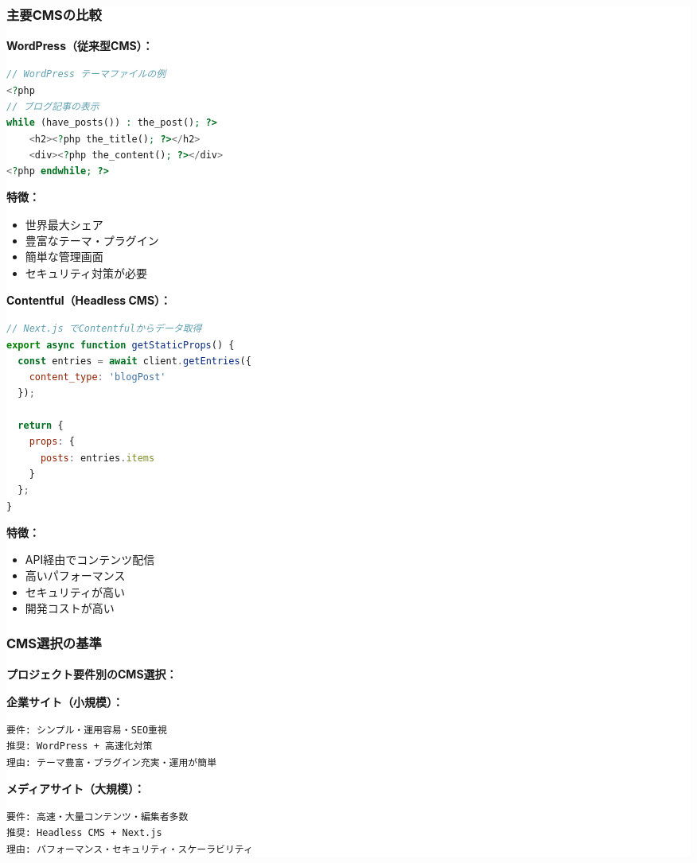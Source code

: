 ### 主要CMSの比較

**WordPress（従来型CMS）：**
```php
// WordPress テーマファイルの例
<?php
// ブログ記事の表示
while (have_posts()) : the_post(); ?>
    <h2><?php the_title(); ?></h2>
    <div><?php the_content(); ?></div>
<?php endwhile; ?>
```

**特徴：**
- 世界最大シェア
- 豊富なテーマ・プラグイン
- 簡単な管理画面
- セキュリティ対策が必要

**Contentful（Headless CMS）：**
```javascript
// Next.js でContentfulからデータ取得
export async function getStaticProps() {
  const entries = await client.getEntries({
    content_type: 'blogPost'
  });
  
  return {
    props: {
      posts: entries.items
    }
  };
}
```

**特徴：**
- API経由でコンテンツ配信
- 高いパフォーマンス
- セキュリティが高い
- 開発コストが高い

### CMS選択の基準

**プロジェクト要件別のCMS選択：**

**企業サイト（小規模）：**
```
要件: シンプル・運用容易・SEO重視
推奨: WordPress + 高速化対策
理由: テーマ豊富・プラグイン充実・運用が簡単
```

**メディアサイト（大規模）：**
```
要件: 高速・大量コンテンツ・編集者多数
推奨: Headless CMS + Next.js
理由: パフォーマンス・セキュリティ・スケーラビリティ
```
